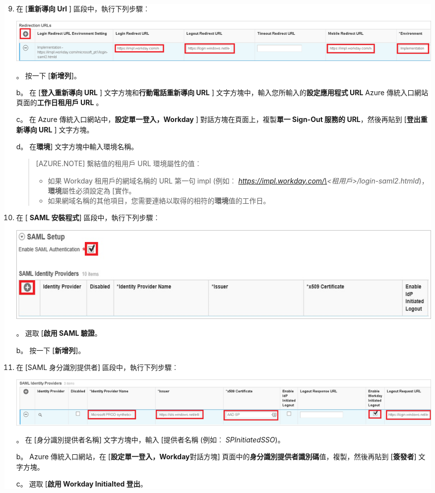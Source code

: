 9.  在 [**重新導向 Url** ] 區段中，執行下列步驟︰

    ![重新導向 Url](./media/active-directory-saas-workday-tutorial/IC7829581.png "重新導向 Url")

    。 按一下 [**新增列**]。

    b。 在 [**登入重新導向 URL** ] 文字方塊和**行動電話重新導向 URL** ] 文字方塊中，輸入您所輸入的**設定應用程式 URL** Azure 傳統入口網站頁面的**工作日租用戶 URL** 。
    
    c。 在 Azure 傳統入口網站中，**設定單一登入，Workday** ] 對話方塊在頁面上，複製**單一 Sign-Out 服務的 URL**，然後再貼到 [**登出重新導向 URL** ] 文字方塊。

    d。  在**環境**] 文字方塊中輸入環境名稱。  


    >[AZURE.NOTE] 繫結值的租用戶 URL 環境屬性的值︰
    >
    >-   如果 Workday 租用戶的網域名稱的 URL 第一句 impl (例如︰ *https://impl.workday.com/\<租用戶\>/login-saml2.htmld*)，**環境**屬性必須設定為 [實作。
    >-   如果網域名稱的其他項目，您需要連絡以取得的相符的**環境**值的工作日。

10. 在 [ **SAML 安裝程式**] 區段中，執行下列步驟︰

    ![SAML 設定](./media/active-directory-saas-workday-tutorial/IC782926.png "SAML 設定")

    。  選取 [**啟用 SAML 驗證**。

    b。  按一下 [**新增列**]。

11. 在 [SAML 身分識別提供者] 區段中，執行下列步驟︰

    ![SAML 身分識別提供者](./media/active-directory-saas-workday-tutorial/IC7829271.png "SAML 身分識別提供者")

    。 在 [身分識別提供者名稱] 文字方塊中，輸入 [提供者名稱 (例如︰ *SPInitiatedSSO*)。

    b。 Azure 傳統入口網站，在 [**設定單一登入，Workday**對話方塊] 頁面中的**身分識別提供者識別碼**值，複製，然後再貼到 [**簽發者**] 文字方塊。

    c。 選取 [**啟用 Workday Initialted 登出**。
